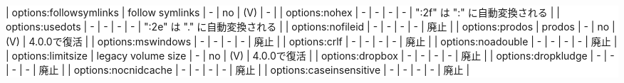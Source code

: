 | options:followsymlinks | follow symlinks | \- | no | \(V\) | \- |
| options:nohex | \- | \- | \- | \- | ":2f" は ":" に自動変換される |
| options:usedots | \- | \- | \- | \- | ":2e" は "." に自動変換される |
| options:nofileid | \- | \- | \- | \- | 廃止 |
| options:prodos | prodos | \- | no | \(V\) | 4.0.0で復活 |
| options:mswindows | \- | \- | \- | \- | 廃止 |
| options:crlf | \- | \- | \- | \- | 廃止 |
| options:noadouble | \- | \- | \- | \- | 廃止 |
| options:limitsize | legacy volume size | \- | no | \(V\) | 4.0.0で復活 |
| options:dropbox | \- | \- | \- | \- | 廃止 |
| options:dropkludge | \- | \- | \- | \- | 廃止 |
| options:nocnidcache | \- | \- | \- | \- | 廃止 |
| options:caseinsensitive | \- | \- | \- | \- | 廃止 |

